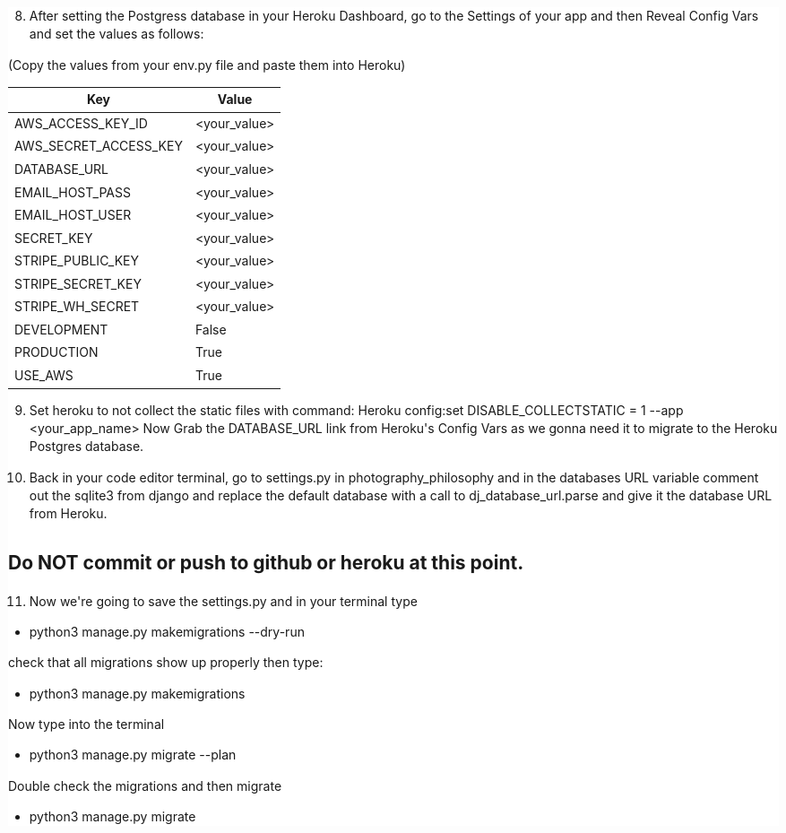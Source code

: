 
8. After setting the Postgress database in your Heroku Dashboard, go to the Settings of your app and then Reveal Config Vars and set the values as follows:

(Copy the values from your env.py file and paste them into Heroku) 

| Key | Value |
| --- | ------ |
| AWS_ACCESS_KEY_ID  |  <your_value> |
| AWS_SECRET_ACCESS_KEY  |  <your_value> |
| DATABASE_URL  |  <your_value> |
| EMAIL_HOST_PASS  |  <your_value> |
| EMAIL_HOST_USER  |  <your_value> |
| SECRET_KEY  |  <your_value> |
| STRIPE_PUBLIC_KEY  |  <your_value> |
| STRIPE_SECRET_KEY  |  <your_value> |
| STRIPE_WH_SECRET  |  <your_value> |
| DEVELOPMENT  |  False |
| PRODUCTION  |  True |
| USE_AWS  |  True |

9. Set heroku to not collect the static files with command: Heroku config:set DISABLE_COLLECTSTATIC = 1 --app <your_app_name>
   Now Grab the DATABASE_URL link from Heroku's Config Vars as we gonna need it to migrate to the Heroku Postgres database.

10. Back in your code editor terminal, go to settings.py in photography_philosophy and in the databases URL variable comment out the sqlite3 from django and 
replace the default database with a call to dj_database_url.parse and give it the database URL from Heroku.
## Do NOT commit or push to github or heroku at this point.

11. Now we're going to save the settings.py and in your terminal type

* python3 manage.py makemigrations --dry-run

check that all migrations show up properly then type:

* python3 manage.py makemigrations 

Now type into the terminal

* python3 manage.py migrate --plan 

Double check the migrations and then migrate

* python3 manage.py migrate

